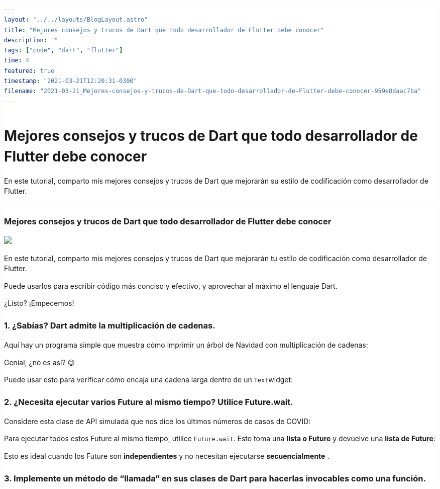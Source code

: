 ```yaml
---
layout: "../../layouts/BlogLayout.astro"
title: "Mejores consejos y trucos de Dart que todo desarrollador de Flutter debe conocer"
description: ""
tags: ["code", "dart", "flutter"]
time: 4
featured: true
timestamp: "2021-03-21T12:20:31-0300"
filename: "2021-03-21_Mejores-consejos-y-trucos-de-Dart-que-todo-desarrollador-de-Flutter-debe-conocer-959e8daac7ba"
---
```


Mejores consejos y trucos de Dart que todo desarrollador de Flutter debe conocer
================================================================================

En este tutorial, comparto mis mejores consejos y trucos de Dart que mejorarán su estilo de codificación como desarrollador de Flutter.

* * *

### Mejores consejos y trucos de Dart que todo desarrollador de Flutter debe conocer

![](https://cdn-images-1.medium.com/max/800/0*Xi6L_7owmvTd6D7A.png)

En este tutorial, comparto mis mejores consejos y trucos de Dart que mejorarán tu estilo de codificación como desarrollador de Flutter.

Puede usarlos para escribir código más conciso y efectivo, y aprovechar al máximo el lenguaje Dart.

¿Listo? ¡Empecemos!

### 1\. ¿Sabías? Dart admite la multiplicación de cadenas.

Aquí hay un programa simple que muestra cómo imprimir un árbol de Navidad con multiplicación de cadenas:

Genial, ¿no es así? 😉

Puede usar esto para verificar cómo encaja una cadena larga dentro de un `Text`widget:

### 2\. ¿Necesita ejecutar varios Future al mismo tiempo? Utilice Future.wait.

Considere esta clase de API simulada que nos dice los últimos números de casos de COVID:

Para ejecutar todos estos Future al mismo tiempo, utilice `Future.wait`. Esto toma una **lista o Future** y devuelve una **lista de Future**:

Esto es ideal cuando los Future son **independientes** y no necesitan ejecutarse **secuencialmente** .

### 3\. Implemente un método de “llamada” en sus clases de Dart para hacerlas invocables como una función.
